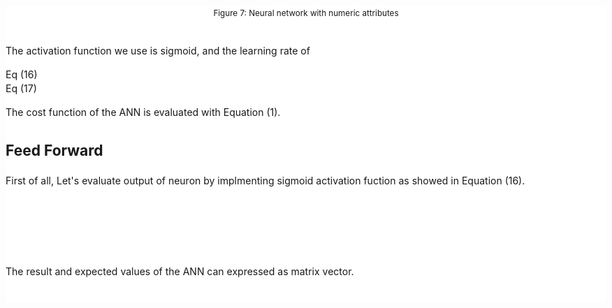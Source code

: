 <center><small>Figure 7: Neural network with numeric attributes<br/>
        </small>
</center>
<br/>

The activation function we use is sigmoid, and the learning rate of <span  class="eq-expression katex" id="eta_0_point_1" ></span>

<div class="eq">
        <span  class="eq-expression katex" id="sigmoid_func" ></span>
        <span class="eq-no">Eq (16)</span>
</div>
<script>
    katex.render("\\sigma(z) = \\frac{1}{1+e^{-z}}" , sigmoid_func);
    katex.render("\\eta = 0.1" , eta_0_point_1);
</script>

<div class="eq">
        <span  class="eq-expression katex" id="sigmoid_derivative" ></span>
        <span class="eq-no">Eq (17)</span>
</div>
<script>
    katex.render("\\sigma'(z) = \\sigma(z)(1 - \\sigma(z))" , sigmoid_derivative);
</script>

The cost function of the ANN is evaluated with Equation (1).

## Feed Forward
First of all, Let's evaluate output of neuron by implmenting sigmoid activation fuction as showed in Equation (16).

<div class="">
        <span  class="eq-expression katex" id="eq_ff" ></span> <br/>
        <span  class="eq-expression katex" id="eq_ff_h1" ></span> <br/>
        <span  class="eq-expression katex" id="eq_ff_h2" ></span> <br/>
        <span  class="eq-expression katex" id="eq_ff_a1" ></span> <br/>
        <span  class="eq-expression katex" id="eq_ff_a2" ></span>
</div> 
<script>
    katex.render("h_1 = \\sigma(0.3 \\cdot 2 + (-0.4)\\cdot 3 + 0.25) = 0.41338242108267" , eq_ff_h1);
    katex.render("h_2 = \\sigma(0.2 \\cdot 2 + 0.6 \\cdot 3 + 0.45) = 0.934010990508781s" , eq_ff_h2);
    katex.render("a_1 = \\sigma(0.7 \\cdot h_1 + 0.5 \\cdot h_2 + 0.15) = 0.712257432295742" , eq_ff_a1);
    katex.render("a_2 = \\sigma((-0.3) \\cdot h_1 + (-0.1) \\cdot h_2 + 0.35) = 0.533097573871501" , eq_ff_a2);
    
</script>

The result and expected values of the ANN can expressed as matrix vector.
<div class="eq">
        <span  class="eq-expression katex" id="eq_ff_expected" ></span> <br/>
        <span  class="eq-expression katex" id="eq_ff_output" ></span>
        
</div>
<script>
        katex.render("Expected (y) =\\begin{bmatrix}  1.0 \\\\  \\\\ 0.2 \\\\  \\end{bmatrix}", eq_ff_expected);
        katex.render("Output (a) =\\begin{bmatrix}  0.712257432295742 \\\\  \\\\ 0.533097573871501 \\\\  \\end{bmatrix}", eq_ff_output);
